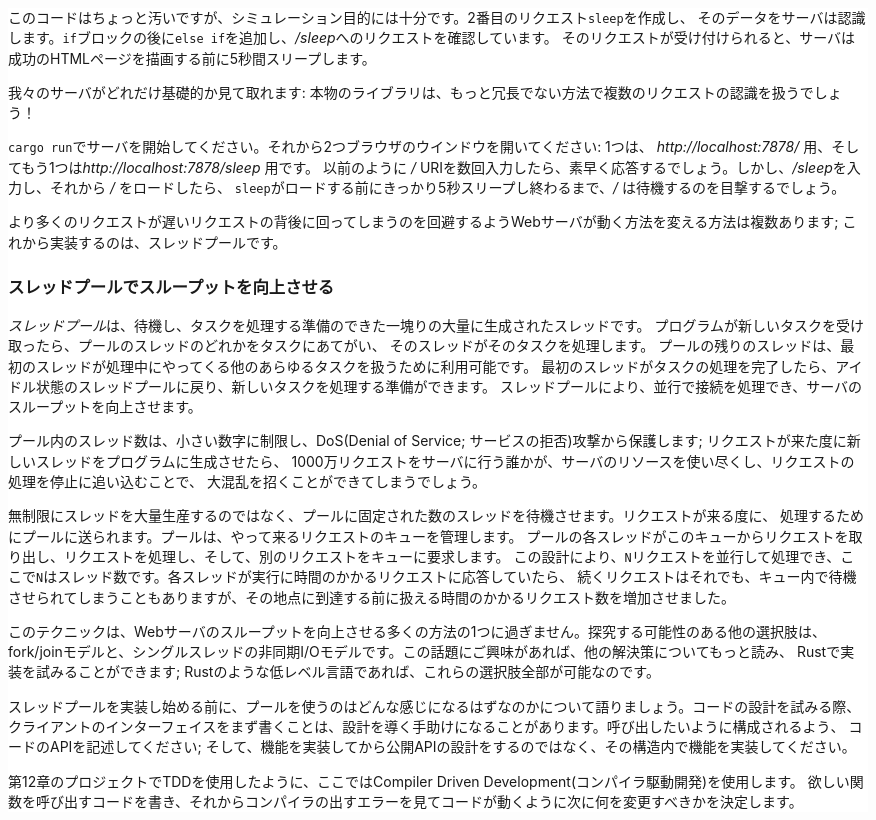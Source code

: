 

このコードはちょっと汚いですが、シミュレーション目的には十分です。2番目のリクエスト`sleep`を作成し、
そのデータをサーバは認識します。`if`ブロックの後に`else if`を追加し、*/sleep*へのリクエストを確認しています。
そのリクエストが受け付けられると、サーバは成功のHTMLページを描画する前に5秒間スリープします。



我々のサーバがどれだけ基礎的か見て取れます: 本物のライブラリは、もっと冗長でない方法で複数のリクエストの認識を扱うでしょう！



`cargo run`でサーバを開始してください。それから2つブラウザのウインドウを開いてください: 1つは、
*http://localhost:7878/* 用、そしてもう1つは*http://localhost:7878/sleep* 用です。
以前のように */* URIを数回入力したら、素早く応答するでしょう。しかし、*/sleep*を入力し、それから */* をロードしたら、
`sleep`がロードする前にきっかり5秒スリープし終わるまで、*/* は待機するのを目撃するでしょう。



より多くのリクエストが遅いリクエストの背後に回ってしまうのを回避するようWebサーバが動く方法を変える方法は複数あります;
これから実装するのは、スレッドプールです。



### スレッドプールでスループットを向上させる



*スレッドプール*は、待機し、タスクを処理する準備のできた一塊りの大量に生成されたスレッドです。
プログラムが新しいタスクを受け取ったら、プールのスレッドのどれかをタスクにあてがい、
そのスレッドがそのタスクを処理します。
プールの残りのスレッドは、最初のスレッドが処理中にやってくる他のあらゆるタスクを扱うために利用可能です。
最初のスレッドがタスクの処理を完了したら、アイドル状態のスレッドプールに戻り、新しいタスクを処理する準備ができます。
スレッドプールにより、並行で接続を処理でき、サーバのスループットを向上させます。



プール内のスレッド数は、小さい数字に制限し、DoS(Denial of Service; サービスの拒否)攻撃から保護します; リクエストが来た度に新しいスレッドをプログラムに生成させたら、
1000万リクエストをサーバに行う誰かが、サーバのリソースを使い尽くし、リクエストの処理を停止に追い込むことで、
大混乱を招くことができてしまうでしょう。



無制限にスレッドを大量生産するのではなく、プールに固定された数のスレッドを待機させます。リクエストが来る度に、
処理するためにプールに送られます。プールは、やって来るリクエストのキューを管理します。
プールの各スレッドがこのキューからリクエストを取り出し、リクエストを処理し、そして、別のリクエストをキューに要求します。
この設計により、`N`リクエストを並行して処理でき、ここで`N`はスレッド数です。各スレッドが実行に時間のかかるリクエストに応答していたら、
続くリクエストはそれでも、キュー内で待機させられてしまうこともありますが、その地点に到達する前に扱える時間のかかるリクエスト数を増加させました。



このテクニックは、Webサーバのスループットを向上させる多くの方法の1つに過ぎません。探究する可能性のある他の選択肢は、
fork/joinモデルと、シングルスレッドの非同期I/Oモデルです。この話題にご興味があれば、他の解決策についてもっと読み、
Rustで実装を試みることができます; Rustのような低レベル言語であれば、これらの選択肢全部が可能なのです。



スレッドプールを実装し始める前に、プールを使うのはどんな感じになるはずなのかについて語りましょう。コードの設計を試みる際、
クライアントのインターフェイスをまず書くことは、設計を導く手助けになることがあります。呼び出したいように構成されるよう、
コードのAPIを記述してください; そして、機能を実装してから公開APIの設計をするのではなく、その構造内で機能を実装してください。



第12章のプロジェクトでTDDを使用したように、ここではCompiler Driven Development(コンパイラ駆動開発)を使用します。
欲しい関数を呼び出すコードを書き、それからコンパイラの出すエラーを見てコードが動くように次に何を変更すべきかを決定します。
